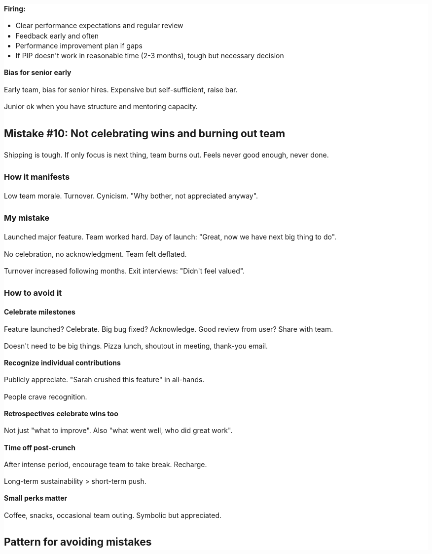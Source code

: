 **Firing:**

- Clear performance expectations and regular review
- Feedback early and often
- Performance improvement plan if gaps
- If PIP doesn't work in reasonable time (2-3 months), tough but necessary decision

**Bias for senior early**

Early team, bias for senior hires. Expensive but self-sufficient, raise bar.

Junior ok when you have structure and mentoring capacity.

## Mistake #10: Not celebrating wins and burning out team

Shipping is tough. If only focus is next thing, team burns out. Feels never good enough, never done.

### How it manifests

Low team morale. Turnover. Cynicism. "Why bother, not appreciated anyway".

### My mistake

Launched major feature. Team worked hard. Day of launch: "Great, now we have next big thing to do".

No celebration, no acknowledgment. Team felt deflated.

Turnover increased following months. Exit interviews: "Didn't feel valued".

### How to avoid it

**Celebrate milestones**

Feature launched? Celebrate. Big bug fixed? Acknowledge. Good review from user? Share with team.

Doesn't need to be big things. Pizza lunch, shoutout in meeting, thank-you email.

**Recognize individual contributions**

Publicly appreciate. "Sarah crushed this feature" in all-hands.

People crave recognition.

**Retrospectives celebrate wins too**

Not just "what to improve". Also "what went well, who did great work".

**Time off post-crunch**

After intense period, encourage team to take break. Recharge.

Long-term sustainability > short-term push.

**Small perks matter**

Coffee, snacks, occasional team outing. Symbolic but appreciated.

## Pattern for avoiding mistakes
